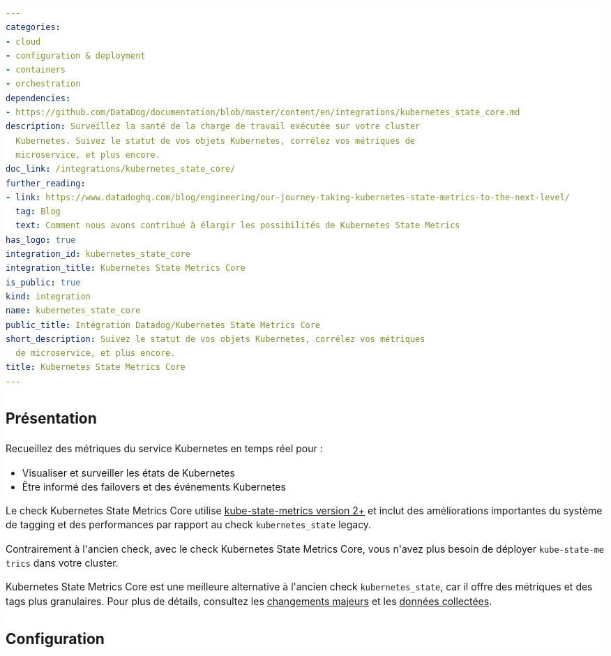 ```yaml
---
categories:
- cloud
- configuration & deployment
- containers
- orchestration
dependencies:
- https://github.com/DataDog/documentation/blob/master/content/en/integrations/kubernetes_state_core.md
description: Surveillez la santé de la charge de travail exécutée sur votre cluster
  Kubernetes. Suivez le statut de vos objets Kubernetes, corrélez vos métriques de
  microservice, et plus encore.
doc_link: /integrations/kubernetes_state_core/
further_reading:
- link: https://www.datadoghq.com/blog/engineering/our-journey-taking-kubernetes-state-metrics-to-the-next-level/
  tag: Blog
  text: Comment nous avons contribué à élargir les possibilités de Kubernetes State Metrics
has_logo: true
integration_id: kubernetes_state_core
integration_title: Kubernetes State Metrics Core
is_public: true
kind: integration
name: kubernetes_state_core
public_title: Intégration Datadog/Kubernetes State Metrics Core
short_description: Suivez le statut de vos objets Kubernetes, corrélez vos métriques
  de microservice, et plus encore.
title: Kubernetes State Metrics Core
---
```


## Présentation

Recueillez des métriques du service Kubernetes en temps réel pour :

- Visualiser et surveiller les états de Kubernetes
- Être informé des failovers et des événements Kubernetes

Le check Kubernetes State Metrics Core utilise [kube-state-metrics version 2+][1] et inclut des améliorations importantes du système de tagging et des performances par rapport au check `kubernetes_state` legacy.

Contrairement à l'ancien check, avec le check Kubernetes State Metrics Core, vous n'avez plus besoin de déployer `kube-state-metrics` dans votre cluster.

Kubernetes State Metrics Core est une meilleure alternative à l'ancien check `kubernetes_state`, car il offre des métriques et des tags plus granulaires. Pour plus de détails, consultez les [changements majeurs][2] et les [données collectées][3].

## Configuration


[1]: https://kubernetes.io/blog/2021/04/13/kube-state-metrics-v-2-0/
[2]: /fr/integrations/kubernetes_state_core/#migration-from-kubernetes_state-to-kubernetes_state_core
[3]: /fr/integrations/kubernetes_state_core/#data-collected
[4]: /fr/agent/cluster_agent/
[5]: /fr/getting_started/tagging/unified_service_tagging/?tab=kubernetes#configuration-1
[6]: /fr/agent/guide/agent-commands/?tab=clusteragent#agent-status-and-information
[7]: /fr/help/